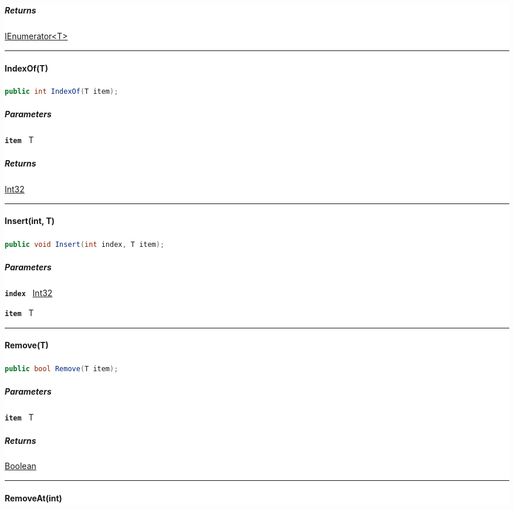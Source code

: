 ##### Returns

[IEnumerator&lt;T&gt;](https://learn.microsoft.com/en-us/dotnet/api/system.collections.generic.ienumerator-1)

-----

#### IndexOf(T)



```cs
public int IndexOf(T item);
```

##### Parameters

**`item`** &nbsp; T

##### Returns

[Int32](https://learn.microsoft.com/en-us/dotnet/api/system.int32)

-----

#### Insert(int, T)



```cs
public void Insert(int index, T item);
```

##### Parameters

**`index`** &nbsp; [Int32](https://learn.microsoft.com/en-us/dotnet/api/system.int32)

**`item`** &nbsp; T

-----

#### Remove(T)



```cs
public bool Remove(T item);
```

##### Parameters

**`item`** &nbsp; T

##### Returns

[Boolean](https://learn.microsoft.com/en-us/dotnet/api/system.boolean)

-----

#### RemoveAt(int)

